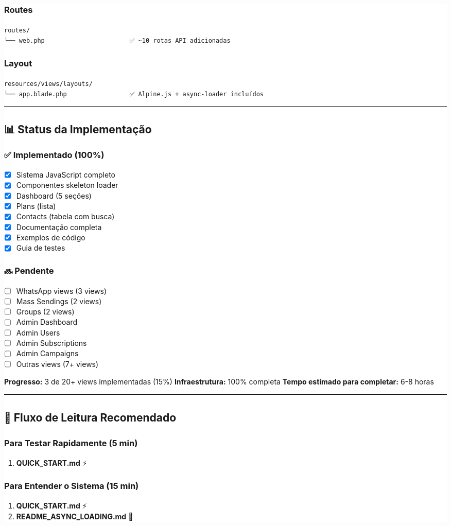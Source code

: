 ### Routes
```
routes/
└── web.php                       ✅ ~10 rotas API adicionadas
```

### Layout
```
resources/views/layouts/
└── app.blade.php                 ✅ Alpine.js + async-loader incluídos
```

---

## 📊 Status da Implementação

### ✅ Implementado (100%)
- [x] Sistema JavaScript completo
- [x] Componentes skeleton loader
- [x] Dashboard (5 seções)
- [x] Plans (lista)
- [x] Contacts (tabela com busca)
- [x] Documentação completa
- [x] Exemplos de código
- [x] Guia de testes

### 🔜 Pendente
- [ ] WhatsApp views (3 views)
- [ ] Mass Sendings (2 views)
- [ ] Groups (2 views)
- [ ] Admin Dashboard
- [ ] Admin Users
- [ ] Admin Subscriptions
- [ ] Admin Campaigns
- [ ] Outras views (7+ views)

**Progresso:** 3 de 20+ views implementadas (15%)
**Infraestrutura:** 100% completa
**Tempo estimado para completar:** 6-8 horas

---

## 🎯 Fluxo de Leitura Recomendado

### Para Testar Rapidamente (5 min)
1. **QUICK_START.md** ⚡

### Para Entender o Sistema (15 min)
1. **QUICK_START.md** ⚡
2. **README_ASYNC_LOADING.md** 📖
